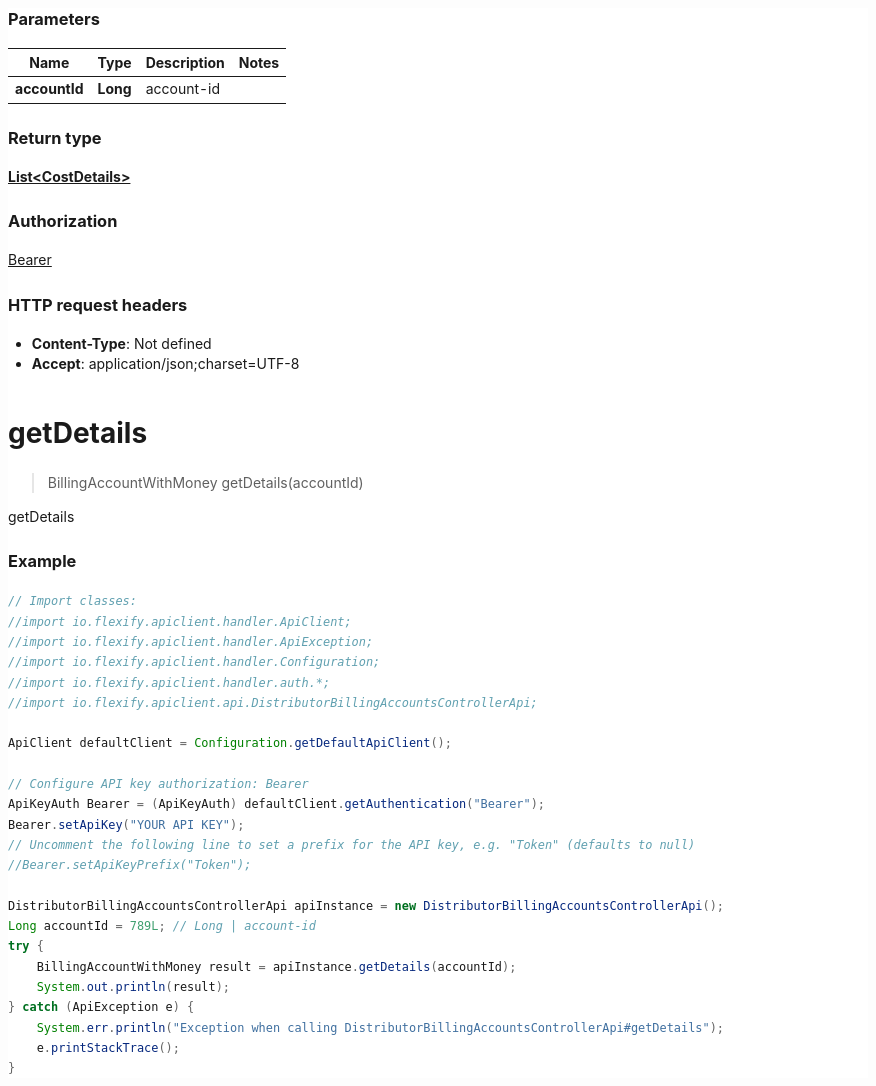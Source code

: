 ### Parameters

Name | Type | Description  | Notes
------------- | ------------- | ------------- | -------------
 **accountId** | **Long**| account-id |

### Return type

[**List&lt;CostDetails&gt;**](CostDetails.md)

### Authorization

[Bearer](../README.md#Bearer)

### HTTP request headers

 - **Content-Type**: Not defined
 - **Accept**: application/json;charset=UTF-8

<a name="getDetails"></a>
# **getDetails**
> BillingAccountWithMoney getDetails(accountId)

getDetails

### Example
```java
// Import classes:
//import io.flexify.apiclient.handler.ApiClient;
//import io.flexify.apiclient.handler.ApiException;
//import io.flexify.apiclient.handler.Configuration;
//import io.flexify.apiclient.handler.auth.*;
//import io.flexify.apiclient.api.DistributorBillingAccountsControllerApi;

ApiClient defaultClient = Configuration.getDefaultApiClient();

// Configure API key authorization: Bearer
ApiKeyAuth Bearer = (ApiKeyAuth) defaultClient.getAuthentication("Bearer");
Bearer.setApiKey("YOUR API KEY");
// Uncomment the following line to set a prefix for the API key, e.g. "Token" (defaults to null)
//Bearer.setApiKeyPrefix("Token");

DistributorBillingAccountsControllerApi apiInstance = new DistributorBillingAccountsControllerApi();
Long accountId = 789L; // Long | account-id
try {
    BillingAccountWithMoney result = apiInstance.getDetails(accountId);
    System.out.println(result);
} catch (ApiException e) {
    System.err.println("Exception when calling DistributorBillingAccountsControllerApi#getDetails");
    e.printStackTrace();
}
```

